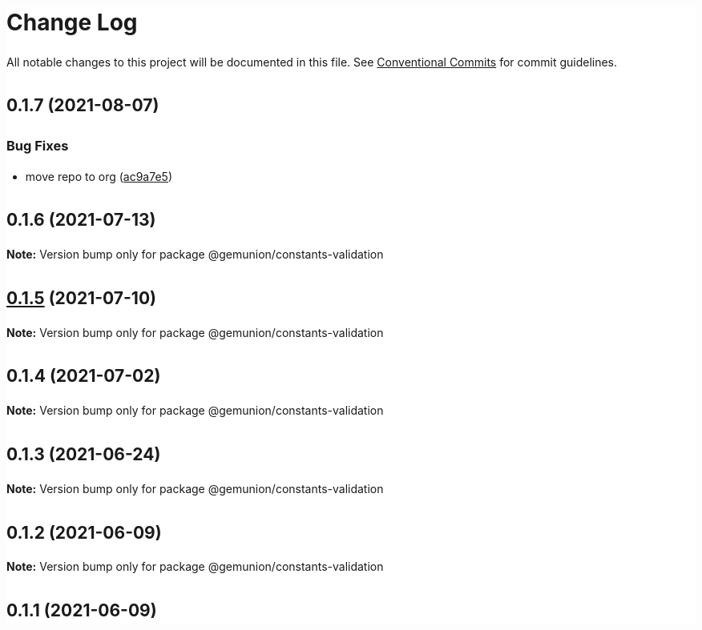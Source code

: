 # Change Log

All notable changes to this project will be documented in this file.
See [Conventional Commits](https://conventionalcommits.org) for commit guidelines.

## 0.1.7 (2021-08-07)


### Bug Fixes

* move repo to org ([ac9a7e5](https://github.com/gemunion/common-packages/commit/ac9a7e51e47bf69ef30b19abbc67274405c13200))





## 0.1.6 (2021-07-13)

**Note:** Version bump only for package @gemunion/constants-validation





## [0.1.5](https://github.com/gemunion/common-packages/compare/@gemunion/constants-validation@0.1.4...@gemunion/constants-validation@0.1.5) (2021-07-10)

**Note:** Version bump only for package @gemunion/constants-validation





## 0.1.4 (2021-07-02)

**Note:** Version bump only for package @gemunion/constants-validation





## 0.1.3 (2021-06-24)

**Note:** Version bump only for package @gemunion/constants-validation





## 0.1.2 (2021-06-09)

**Note:** Version bump only for package @gemunion/constants-validation





## 0.1.1 (2021-06-09)

